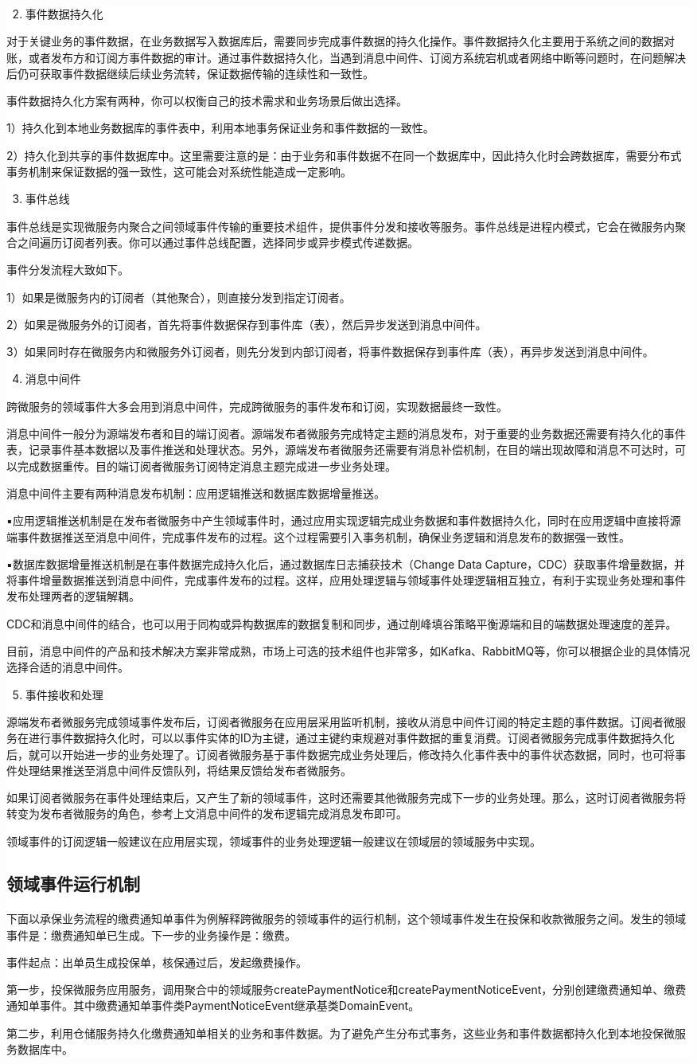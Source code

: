 2. 事件数据持久化

对于关键业务的事件数据，在业务数据写入数据库后，需要同步完成事件数据的持久化操作。事件数据持久化主要用于系统之间的数据对账，或者发布方和订阅方事件数据的审计。通过事件数据持久化，当遇到消息中间件、订阅方系统宕机或者网络中断等问题时，在问题解决后仍可获取事件数据继续后续业务流转，保证数据传输的连续性和一致性。

事件数据持久化方案有两种，你可以权衡自己的技术需求和业务场景后做出选择。

1）持久化到本地业务数据库的事件表中，利用本地事务保证业务和事件数据的一致性。

2）持久化到共享的事件数据库中。这里需要注意的是：由于业务和事件数据不在同一个数据库中，因此持久化时会跨数据库，需要分布式事务机制来保证数据的强一致性，这可能会对系统性能造成一定影响。

3. 事件总线

事件总线是实现微服务内聚合之间领域事件传输的重要技术组件，提供事件分发和接收等服务。事件总线是进程内模式，它会在微服务内聚合之间遍历订阅者列表。你可以通过事件总线配置，选择同步或异步模式传递数据。

事件分发流程大致如下。

1）如果是微服务内的订阅者（其他聚合），则直接分发到指定订阅者。

2）如果是微服务外的订阅者，首先将事件数据保存到事件库（表），然后异步发送到消息中间件。

3）如果同时存在微服务内和微服务外订阅者，则先分发到内部订阅者，将事件数据保存到事件库（表），再异步发送到消息中间件。

4. 消息中间件

跨微服务的领域事件大多会用到消息中间件，完成跨微服务的事件发布和订阅，实现数据最终一致性。

消息中间件一般分为源端发布者和目的端订阅者。源端发布者微服务完成特定主题的消息发布，对于重要的业务数据还需要有持久化的事件表，记录事件基本数据以及事件推送和处理状态。另外，源端发布者微服务还需要有消息补偿机制，在目的端出现故障和消息不可达时，可以完成数据重传。目的端订阅者微服务订阅特定消息主题完成进一步业务处理。

消息中间件主要有两种消息发布机制：应用逻辑推送和数据库数据增量推送。

▪应用逻辑推送机制是在发布者微服务中产生领域事件时，通过应用实现逻辑完成业务数据和事件数据持久化，同时在应用逻辑中直接将源端事件数据推送至消息中间件，完成事件发布的过程。这个过程需要引入事务机制，确保业务逻辑和消息发布的数据强一致性。

▪数据库数据增量推送机制是在事件数据完成持久化后，通过数据库日志捕获技术（Change Data Capture，CDC）获取事件增量数据，并将事件增量数据推送到消息中间件，完成事件发布的过程。这样，应用处理逻辑与领域事件处理逻辑相互独立，有利于实现业务处理和事件发布处理两者的逻辑解耦。

CDC和消息中间件的结合，也可以用于同构或异构数据库的数据复制和同步，通过削峰填谷策略平衡源端和目的端数据处理速度的差异。

目前，消息中间件的产品和技术解决方案非常成熟，市场上可选的技术组件也非常多，如Kafka、RabbitMQ等，你可以根据企业的具体情况选择合适的消息中间件。

5. 事件接收和处理

源端发布者微服务完成领域事件发布后，订阅者微服务在应用层采用监听机制，接收从消息中间件订阅的特定主题的事件数据。订阅者微服务在进行事件数据持久化时，可以以事件实体的ID为主键，通过主键约束规避对事件数据的重复消费。订阅者微服务完成事件数据持久化后，就可以开始进一步的业务处理了。订阅者微服务基于事件数据完成业务处理后，修改持久化事件表中的事件状态数据，同时，也可将事件处理结果推送至消息中间件反馈队列，将结果反馈给发布者微服务。

如果订阅者微服务在事件处理结束后，又产生了新的领域事件，这时还需要其他微服务完成下一步的业务处理。那么，这时订阅者微服务将转变为发布者微服务的角色，参考上文消息中间件的发布逻辑完成消息发布即可。

领域事件的订阅逻辑一般建议在应用层实现，领域事件的业务处理逻辑一般建议在领域层的领域服务中实现。

## 领域事件运行机制

下面以承保业务流程的缴费通知单事件为例解释跨微服务的领域事件的运行机制，这个领域事件发生在投保和收款微服务之间。发生的领域事件是：缴费通知单已生成。下一步的业务操作是：缴费。

事件起点：出单员生成投保单，核保通过后，发起缴费操作。

第一步，投保微服务应用服务，调用聚合中的领域服务createPaymentNotice和createPaymentNoticeEvent，分别创建缴费通知单、缴费通知单事件。其中缴费通知单事件类PaymentNoticeEvent继承基类DomainEvent。

第二步，利用仓储服务持久化缴费通知单相关的业务和事件数据。为了避免产生分布式事务，这些业务和事件数据都持久化到本地投保微服务数据库中。
